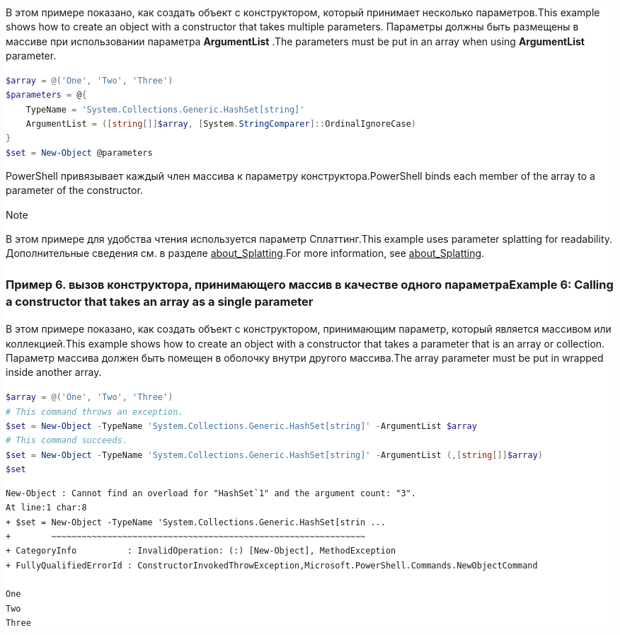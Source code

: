 <span data-ttu-id="da6c0-131">В этом примере показано, как создать объект с конструктором, который принимает несколько параметров.</span><span class="sxs-lookup"><span data-stu-id="da6c0-131">This example shows how to create an object with a constructor that takes multiple parameters.</span></span> <span data-ttu-id="da6c0-132">Параметры должны быть размещены в массиве при использовании параметра **ArgumentList** .</span><span class="sxs-lookup"><span data-stu-id="da6c0-132">The parameters must be put in an array when using **ArgumentList** parameter.</span></span>

```powershell
$array = @('One', 'Two', 'Three')
$parameters = @{
    TypeName = 'System.Collections.Generic.HashSet[string]'
    ArgumentList = ([string[]]$array, [System.StringComparer]::OrdinalIgnoreCase)
}
$set = New-Object @parameters
```

<span data-ttu-id="da6c0-133">PowerShell привязывает каждый член массива к параметру конструктора.</span><span class="sxs-lookup"><span data-stu-id="da6c0-133">PowerShell binds each member of the array to a parameter of the constructor.</span></span>

> [!NOTE]
> <span data-ttu-id="da6c0-134">В этом примере для удобства чтения используется параметр Сплаттинг.</span><span class="sxs-lookup"><span data-stu-id="da6c0-134">This example uses parameter splatting for readability.</span></span> <span data-ttu-id="da6c0-135">Дополнительные сведения см. в разделе [about_Splatting](../Microsoft.PowerShell.Core/About/about_Splatting.md).</span><span class="sxs-lookup"><span data-stu-id="da6c0-135">For more information, see [about_Splatting](../Microsoft.PowerShell.Core/About/about_Splatting.md).</span></span>

### <span data-ttu-id="da6c0-136">Пример 6. вызов конструктора, принимающего массив в качестве одного параметра</span><span class="sxs-lookup"><span data-stu-id="da6c0-136">Example 6: Calling a constructor that takes an array as a single parameter</span></span>

<span data-ttu-id="da6c0-137">В этом примере показано, как создать объект с конструктором, принимающим параметр, который является массивом или коллекцией.</span><span class="sxs-lookup"><span data-stu-id="da6c0-137">This example shows how to create an object with a constructor that takes a parameter that is an array or collection.</span></span> <span data-ttu-id="da6c0-138">Параметр массива должен быть помещен в оболочку внутри другого массива.</span><span class="sxs-lookup"><span data-stu-id="da6c0-138">The array parameter must be put in wrapped inside another array.</span></span>

```powershell
$array = @('One', 'Two', 'Three')
# This command throws an exception.
$set = New-Object -TypeName 'System.Collections.Generic.HashSet[string]' -ArgumentList $array
# This command succeeds.
$set = New-Object -TypeName 'System.Collections.Generic.HashSet[string]' -ArgumentList (,[string[]]$array)
$set
```

```Output
New-Object : Cannot find an overload for "HashSet`1" and the argument count: "3".
At line:1 char:8
+ $set = New-Object -TypeName 'System.Collections.Generic.HashSet[strin ...
+        ~~~~~~~~~~~~~~~~~~~~~~~~~~~~~~~~~~~~~~~~~~~~~~~~~~~~~~~~~~~~~~
+ CategoryInfo          : InvalidOperation: (:) [New-Object], MethodException
+ FullyQualifiedErrorId : ConstructorInvokedThrowException,Microsoft.PowerShell.Commands.NewObjectCommand

One
Two
Three
```
